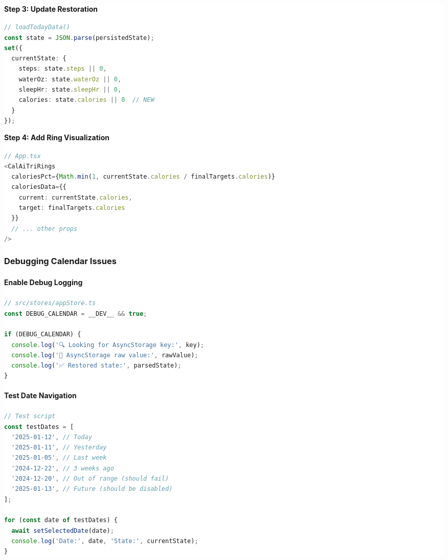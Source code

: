 **Step 3: Update Restoration**
```typescript
// loadTodayData()
const state = JSON.parse(persistedState);
set({
  currentState: {
    steps: state.steps || 0,
    waterOz: state.waterOz || 0,
    sleepHr: state.sleepHr || 0,
    calories: state.calories || 0  // NEW
  }
});
```

**Step 4: Add Ring Visualization**
```typescript
// App.tsx
<CalAiTriRings
  caloriesPct={Math.min(1, currentState.calories / finalTargets.calories)}
  caloriesData={{
    current: currentState.calories,
    target: finalTargets.calories
  }}
  // ... other props
/>
```

### Debugging Calendar Issues

#### Enable Debug Logging
```typescript
// src/stores/appStore.ts
const DEBUG_CALENDAR = __DEV__ && true;

if (DEBUG_CALENDAR) {
  console.log('🔍 Looking for AsyncStorage key:', key);
  console.log('📱 AsyncStorage raw value:', rawValue);
  console.log('✅ Restored state:', parsedState);
}
```

#### Test Date Navigation
```typescript
// Test script
const testDates = [
  '2025-01-12', // Today
  '2025-01-11', // Yesterday
  '2025-01-05', // Last week
  '2024-12-22', // 3 weeks ago
  '2024-12-20', // Out of range (should fail)
  '2025-01-13', // Future (should be disabled)
];

for (const date of testDates) {
  await setSelectedDate(date);
  console.log('Date:', date, 'State:', currentState);
}
```
